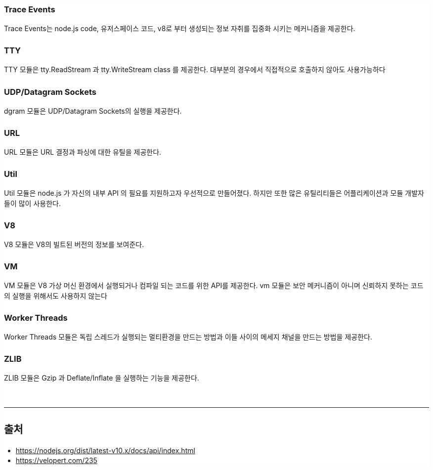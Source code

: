 ### Trace Events
Trace Events는 node.js code, 유저스페이스 코드, v8로 부터 생성되는 정보 자취를 집중화 시키는 메커니즘을 제공한다.

### TTY
TTY 모듈은 tty.ReadStream 과 tty.WriteStream class 를 제공한다. 대부분의 경우에서 직접적으로 호출하지 않아도 사용가능하다

### UDP/Datagram Sockets
dgram 모듈은 UDP/Datagram Sockets의 실행을 제공한다.

### URL
URL 모듈은 URL 결정과 파싱에 대한 유틸을 제공한다.

### Util
Util 모듈은 node.js 가 자신의 내부 API 의 필요를 지원하고자 우선적으로 만들어졌다. 하지만 또한 많은 유틸리티들은 어플리케이션과 모듈 개발자들이 많이 사용한다.

### V8
V8 모듈은 V8의 빌트된 버전의 정보를 보여준다.

### VM
VM 모듈은 V8 가상 머신 환경에서 실행되거나 컴파일 되는 코드를 위한 API를 제공한다. vm 모듈은 보안 메커니즘이 아니며 신뢰하지 못하는 코드의 실행을 위해서도 사용하지 않는다

### Worker Threads
Worker Threads 모듈은 독립 스레드가 실행되는 멀티환경을 만드는 방법과 이들 사이의 메세지 채널을 만드는 방법을 제공한다.

### ZLIB
ZLIB 모듈은 Gzip 과 Deflate/Inflate 을 실행하는 기능을 제공한다.

<br/>

--- 
## 출처
- https://nodejs.org/dist/latest-v10.x/docs/api/index.html
- https://velopert.com/235